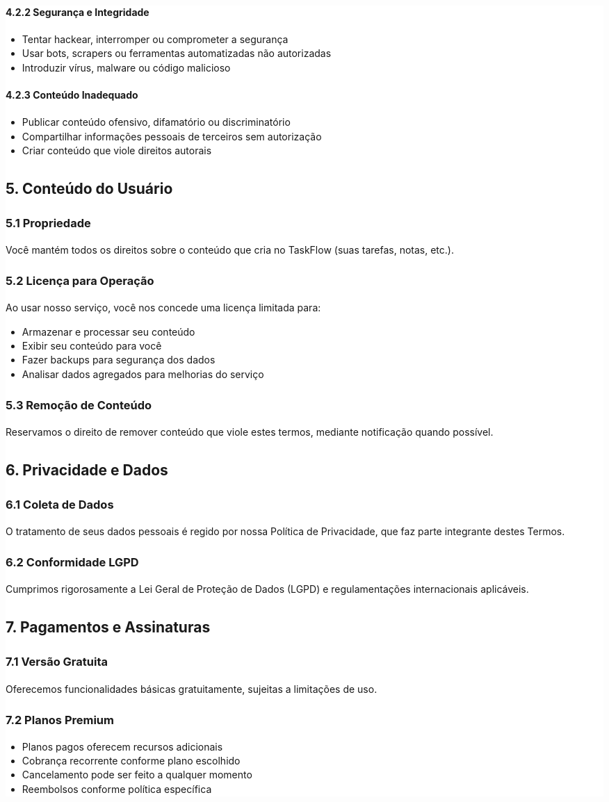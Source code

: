 #### 4.2.2 Segurança e Integridade
- Tentar hackear, interromper ou comprometer a segurança
- Usar bots, scrapers ou ferramentas automatizadas não autorizadas
- Introduzir vírus, malware ou código malicioso

#### 4.2.3 Conteúdo Inadequado
- Publicar conteúdo ofensivo, difamatório ou discriminatório
- Compartilhar informações pessoais de terceiros sem autorização
- Criar conteúdo que viole direitos autorais

## 5. Conteúdo do Usuário

### 5.1 Propriedade
Você mantém todos os direitos sobre o conteúdo que cria no TaskFlow (suas tarefas, notas, etc.).

### 5.2 Licença para Operação
Ao usar nosso serviço, você nos concede uma licença limitada para:
- Armazenar e processar seu conteúdo
- Exibir seu conteúdo para você
- Fazer backups para segurança dos dados
- Analisar dados agregados para melhorias do serviço

### 5.3 Remoção de Conteúdo
Reservamos o direito de remover conteúdo que viole estes termos, mediante notificação quando possível.

## 6. Privacidade e Dados

### 6.1 Coleta de Dados
O tratamento de seus dados pessoais é regido por nossa Política de Privacidade, que faz parte integrante destes Termos.

### 6.2 Conformidade LGPD
Cumprimos rigorosamente a Lei Geral de Proteção de Dados (LGPD) e regulamentações internacionais aplicáveis.

## 7. Pagamentos e Assinaturas

### 7.1 Versão Gratuita
Oferecemos funcionalidades básicas gratuitamente, sujeitas a limitações de uso.

### 7.2 Planos Premium
- Planos pagos oferecem recursos adicionais
- Cobrança recorrente conforme plano escolhido
- Cancelamento pode ser feito a qualquer momento
- Reembolsos conforme política específica
